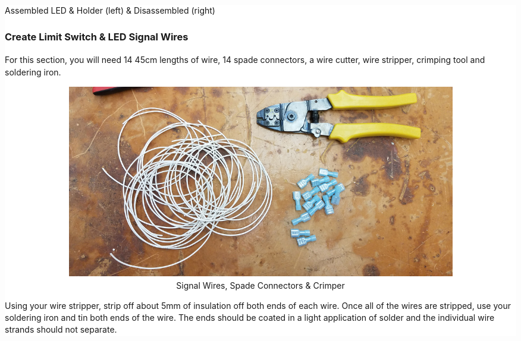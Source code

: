   Assembled LED & Holder (left) & Disassembled (right)
</p>

### Create Limit Switch & LED Signal Wires
For this section, you will need 14 45cm lengths of wire, 14 spade connectors, a wire cutter, wire stripper, crimping tool and soldering iron.

<p align="center">
  <img src="/img/Signal_Wires.jpg" width="75%">
  <br/>
  Signal Wires, Spade Connectors & Crimper
</p>

Using your wire stripper, strip off about 5mm of insulation off both ends of each wire. Once all of the wires are stripped, use your soldering iron and tin both ends of the wire. The ends should be coated in a light application of solder and the individual wire strands should not separate.

<p align="center">